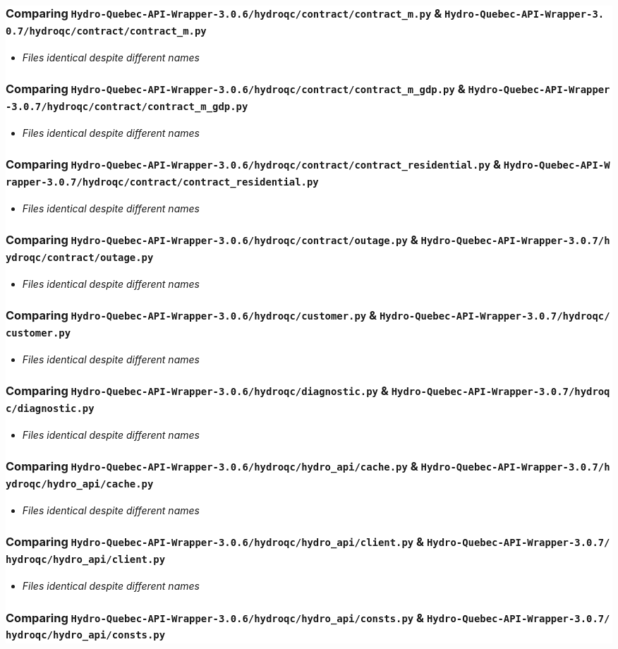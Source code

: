### Comparing `Hydro-Quebec-API-Wrapper-3.0.6/hydroqc/contract/contract_m.py` & `Hydro-Quebec-API-Wrapper-3.0.7/hydroqc/contract/contract_m.py`

 * *Files identical despite different names*

### Comparing `Hydro-Quebec-API-Wrapper-3.0.6/hydroqc/contract/contract_m_gdp.py` & `Hydro-Quebec-API-Wrapper-3.0.7/hydroqc/contract/contract_m_gdp.py`

 * *Files identical despite different names*

### Comparing `Hydro-Quebec-API-Wrapper-3.0.6/hydroqc/contract/contract_residential.py` & `Hydro-Quebec-API-Wrapper-3.0.7/hydroqc/contract/contract_residential.py`

 * *Files identical despite different names*

### Comparing `Hydro-Quebec-API-Wrapper-3.0.6/hydroqc/contract/outage.py` & `Hydro-Quebec-API-Wrapper-3.0.7/hydroqc/contract/outage.py`

 * *Files identical despite different names*

### Comparing `Hydro-Quebec-API-Wrapper-3.0.6/hydroqc/customer.py` & `Hydro-Quebec-API-Wrapper-3.0.7/hydroqc/customer.py`

 * *Files identical despite different names*

### Comparing `Hydro-Quebec-API-Wrapper-3.0.6/hydroqc/diagnostic.py` & `Hydro-Quebec-API-Wrapper-3.0.7/hydroqc/diagnostic.py`

 * *Files identical despite different names*

### Comparing `Hydro-Quebec-API-Wrapper-3.0.6/hydroqc/hydro_api/cache.py` & `Hydro-Quebec-API-Wrapper-3.0.7/hydroqc/hydro_api/cache.py`

 * *Files identical despite different names*

### Comparing `Hydro-Quebec-API-Wrapper-3.0.6/hydroqc/hydro_api/client.py` & `Hydro-Quebec-API-Wrapper-3.0.7/hydroqc/hydro_api/client.py`

 * *Files identical despite different names*

### Comparing `Hydro-Quebec-API-Wrapper-3.0.6/hydroqc/hydro_api/consts.py` & `Hydro-Quebec-API-Wrapper-3.0.7/hydroqc/hydro_api/consts.py`
